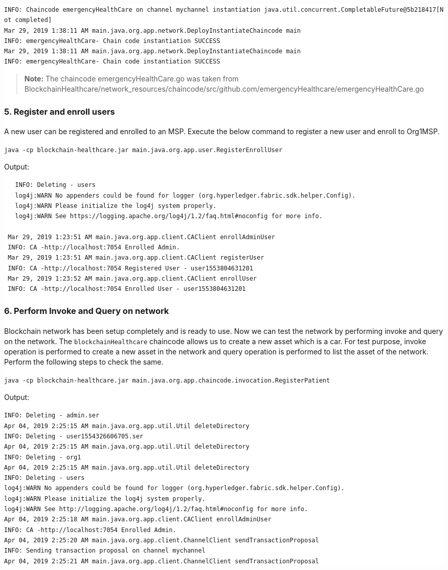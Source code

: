    ``` 
INFO: Chaincode emergencyHealthCare on channel mychannel instantiation java.util.concurrent.CompletableFuture@5b218417[Not completed]
Mar 29, 2019 1:38:11 AM main.java.org.app.network.DeployInstantiateChaincode main
INFO: emergencyHealthCare- Chain code instantiation SUCCESS
Mar 29, 2019 1:38:11 AM main.java.org.app.network.DeployInstantiateChaincode main
INFO: emergencyHealthCare- Chain code instantiation SUCCESS
  ```

   > **Note:** The chaincode emergencyHealthCare.go was taken from BlockchainHealthcare/network_resources/chaincode/src/github.com/emergencyHealthcare/emergencyHealthCare.go

### 5. Register and enroll users

A new user can be registered and enrolled to an MSP. Execute the below command to register a new user and enroll to Org1MSP.

   ```
   java -cp blockchain-healthcare.jar main.java.org.app.user.RegisterEnrollUser
   ```

   Output:

   ```Apr 23, 2018 10:26:34 AM org.app.util.Util deleteDirectory
      INFO: Deleting - users
      log4j:WARN No appenders could be found for logger (org.hyperledger.fabric.sdk.helper.Config).
      log4j:WARN Please initialize the log4j system properly.
      log4j:WARN See https://logging.apache.org/log4j/1.2/faq.html#noconfig for more info.
      
	Mar 29, 2019 1:23:51 AM main.java.org.app.client.CAClient enrollAdminUser
	INFO: CA -http://localhost:7054 Enrolled Admin.
	Mar 29, 2019 1:23:51 AM main.java.org.app.client.CAClient registerUser
	INFO: CA -http://localhost:7054 Registered User - user1553804631201
	Mar 29, 2019 1:23:52 AM main.java.org.app.client.CAClient enrollUser
	INFO: CA -http://localhost:7054 Enrolled User - user1553804631201

   ```

### 6. Perform Invoke and Query on network

Blockchain network has been setup completely and is ready to use. Now we can test the network by performing invoke and query on the network. The `blockchainHealthcare` chaincode allows us to create a new asset which is a car. For test purpose, invoke operation is performed to create a new asset in the network and query operation is performed to list the asset of the network. Perform the following steps to check the same.

   ```
   java -cp blockchain-healthcare.jar main.java.org.app.chaincode.invocation.RegisterPatient 
   ```

   Output:

   ```Apr 04, 2019 2:25:15 AM main.java.org.app.util.Util deleteDirectory
INFO: Deleting - admin.ser
Apr 04, 2019 2:25:15 AM main.java.org.app.util.Util deleteDirectory
INFO: Deleting - user1554326606705.ser
Apr 04, 2019 2:25:15 AM main.java.org.app.util.Util deleteDirectory
INFO: Deleting - org1
Apr 04, 2019 2:25:15 AM main.java.org.app.util.Util deleteDirectory
INFO: Deleting - users
log4j:WARN No appenders could be found for logger (org.hyperledger.fabric.sdk.helper.Config).
log4j:WARN Please initialize the log4j system properly.
log4j:WARN See http://logging.apache.org/log4j/1.2/faq.html#noconfig for more info.
Apr 04, 2019 2:25:18 AM main.java.org.app.client.CAClient enrollAdminUser
INFO: CA -http://localhost:7054 Enrolled Admin.
Apr 04, 2019 2:25:20 AM main.java.org.app.client.ChannelClient sendTransactionProposal
INFO: Sending transaction proposal on channel mychannel
Apr 04, 2019 2:25:21 AM main.java.org.app.client.ChannelClient sendTransactionProposal
   ```